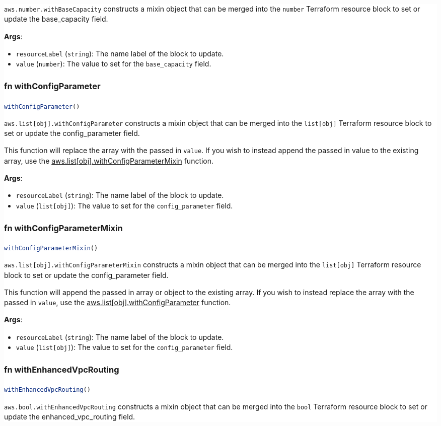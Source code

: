 `aws.number.withBaseCapacity` constructs a mixin object that can be merged into the `number`
Terraform resource block to set or update the base_capacity field.



**Args**:
  - `resourceLabel` (`string`): The name label of the block to update.
  - `value` (`number`): The value to set for the `base_capacity` field.


### fn withConfigParameter

```ts
withConfigParameter()
```

`aws.list[obj].withConfigParameter` constructs a mixin object that can be merged into the `list[obj]`
Terraform resource block to set or update the config_parameter field.

This function will replace the array with the passed in `value`. If you wish to instead append the
passed in value to the existing array, use the [aws.list[obj].withConfigParameterMixin](TODO) function.


**Args**:
  - `resourceLabel` (`string`): The name label of the block to update.
  - `value` (`list[obj]`): The value to set for the `config_parameter` field.


### fn withConfigParameterMixin

```ts
withConfigParameterMixin()
```

`aws.list[obj].withConfigParameterMixin` constructs a mixin object that can be merged into the `list[obj]`
Terraform resource block to set or update the config_parameter field.

This function will append the passed in array or object to the existing array. If you wish
to instead replace the array with the passed in `value`, use the [aws.list[obj].withConfigParameter](TODO)
function.


**Args**:
  - `resourceLabel` (`string`): The name label of the block to update.
  - `value` (`list[obj]`): The value to set for the `config_parameter` field.


### fn withEnhancedVpcRouting

```ts
withEnhancedVpcRouting()
```

`aws.bool.withEnhancedVpcRouting` constructs a mixin object that can be merged into the `bool`
Terraform resource block to set or update the enhanced_vpc_routing field.

